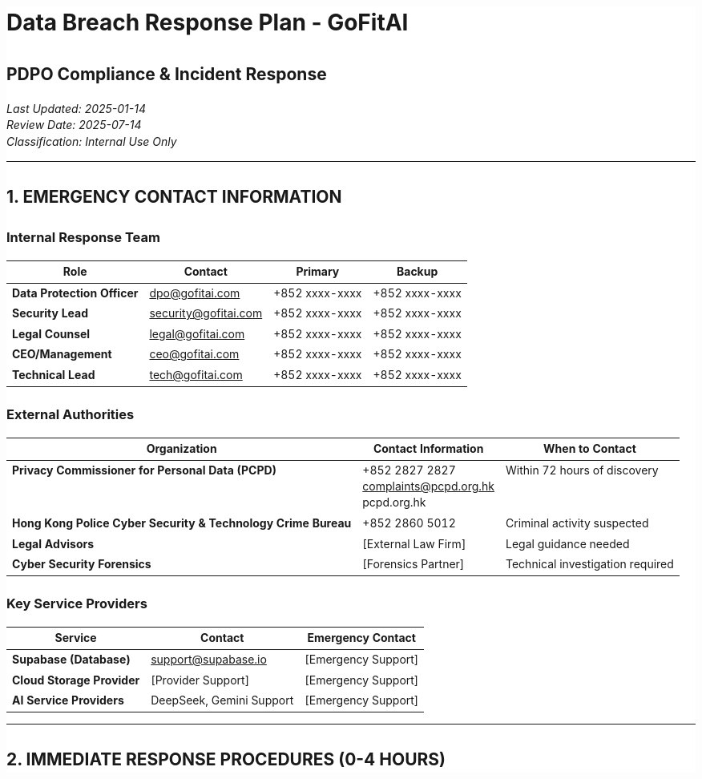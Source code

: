 # Data Breach Response Plan - GoFitAI

## PDPO Compliance & Incident Response

*Last Updated: 2025-01-14*  
*Review Date: 2025-07-14*  
*Classification: Internal Use Only*

---

## 1. EMERGENCY CONTACT INFORMATION

### Internal Response Team
| Role | Contact | Primary | Backup |
|------|---------|---------|---------|
| **Data Protection Officer** | dpo@gofitai.com | +852 xxxx-xxxx | +852 xxxx-xxxx |
| **Security Lead** | security@gofitai.com | +852 xxxx-xxxx | +852 xxxx-xxxx |
| **Legal Counsel** | legal@gofitai.com | +852 xxxx-xxxx | +852 xxxx-xxxx |
| **CEO/Management** | ceo@gofitai.com | +852 xxxx-xxxx | +852 xxxx-xxxx |
| **Technical Lead** | tech@gofitai.com | +852 xxxx-xxxx | +852 xxxx-xxxx |

### External Authorities
| Organization | Contact Information | When to Contact |
|--------------|-------------------|-----------------|
| **Privacy Commissioner for Personal Data (PCPD)** | +852 2827 2827<br>complaints@pcpd.org.hk<br>pcpd.org.hk | Within 72 hours of discovery |
| **Hong Kong Police Cyber Security & Technology Crime Bureau** | +852 2860 5012 | Criminal activity suspected |
| **Legal Advisors** | [External Law Firm] | Legal guidance needed |
| **Cyber Security Forensics** | [Forensics Partner] | Technical investigation required |

### Key Service Providers
| Service | Contact | Emergency Contact |
|---------|---------|------------------|
| **Supabase (Database)** | support@supabase.io | [Emergency Support] |
| **Cloud Storage Provider** | [Provider Support] | [Emergency Support] |
| **AI Service Providers** | DeepSeek, Gemini Support | [Emergency Support] |

---

## 2. IMMEDIATE RESPONSE PROCEDURES (0-4 HOURS)

